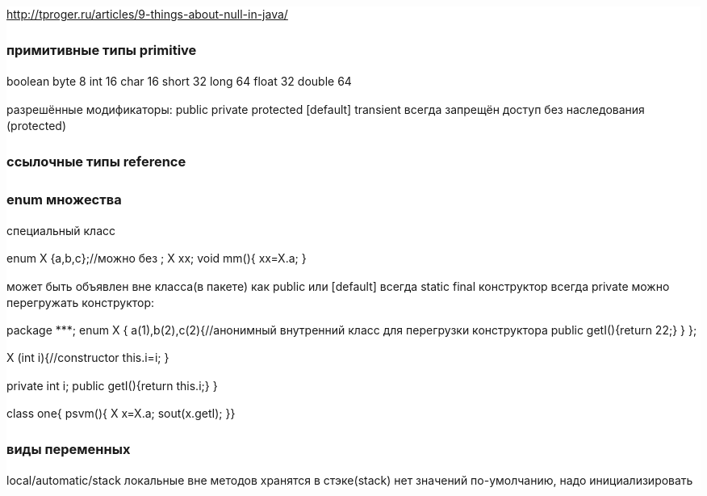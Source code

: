 http://tproger.ru/articles/9-things-about-null-in-java/

### примитивные типы primitive

boolean 
byte 8
int 16
char 16
short 32
long 64
float 32
double 64

разрешённые модификаторы: public private protected [default] transient
всегда запрещён доступ без наследования (protected)

### ссылочные типы reference

### enum множества

специальный класс

enum X {a,b,c};//можно без ;
X xx;
void mm(){
xx=X.a;
}

может быть объявлен вне класса(в пакете) как public или [default]
всегда static final
конструктор всегда private
можно перегружать конструктор:

package ***;
enum X {
a(1),b(2),c(2){//анонимный внутренний класс для перегрузки конструктора
public getI(){return 22;} }
};

X (int i){//constructor
this.i=i; }

private int i;
public getI(){return this.i;} }

class one{
psvm(){
X x=X.a;
sout(x.getI);
}}

### виды переменных

local/automatic/stack локальные 
вне методов
хранятся в стэке(stack)
нет значений по-умолчанию, надо инициализировать
